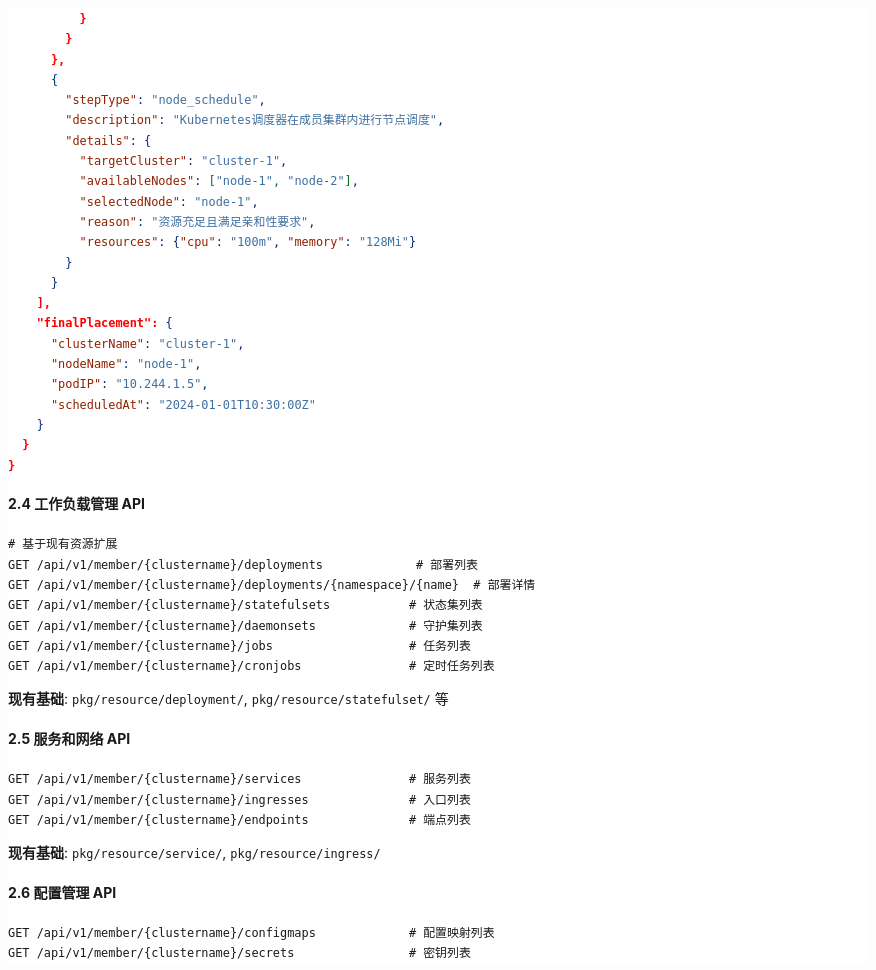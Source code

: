 ```json
          }
        }
      },
      {
        "stepType": "node_schedule",
        "description": "Kubernetes调度器在成员集群内进行节点调度",
        "details": {
          "targetCluster": "cluster-1",
          "availableNodes": ["node-1", "node-2"],
          "selectedNode": "node-1",
          "reason": "资源充足且满足亲和性要求",
          "resources": {"cpu": "100m", "memory": "128Mi"}
        }
      }
    ],
    "finalPlacement": {
      "clusterName": "cluster-1",
      "nodeName": "node-1", 
      "podIP": "10.244.1.5",
      "scheduledAt": "2024-01-01T10:30:00Z"
    }
  }
}
```

#### 2.4 工作负载管理 API
```http
# 基于现有资源扩展
GET /api/v1/member/{clustername}/deployments             # 部署列表
GET /api/v1/member/{clustername}/deployments/{namespace}/{name}  # 部署详情
GET /api/v1/member/{clustername}/statefulsets           # 状态集列表  
GET /api/v1/member/{clustername}/daemonsets             # 守护集列表
GET /api/v1/member/{clustername}/jobs                   # 任务列表
GET /api/v1/member/{clustername}/cronjobs               # 定时任务列表
```

**现有基础**: `pkg/resource/deployment/`, `pkg/resource/statefulset/` 等

#### 2.5 服务和网络 API
```http
GET /api/v1/member/{clustername}/services               # 服务列表
GET /api/v1/member/{clustername}/ingresses              # 入口列表
GET /api/v1/member/{clustername}/endpoints              # 端点列表
```

**现有基础**: `pkg/resource/service/`, `pkg/resource/ingress/`

#### 2.6 配置管理 API  
```http
GET /api/v1/member/{clustername}/configmaps             # 配置映射列表
GET /api/v1/member/{clustername}/secrets                # 密钥列表
```

